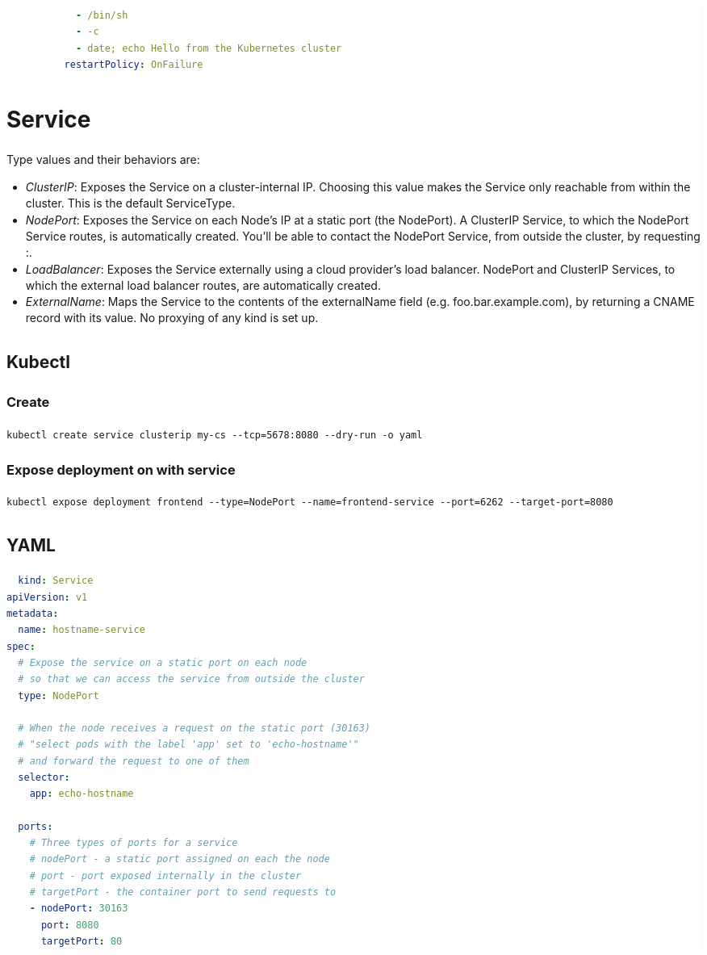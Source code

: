 ```yaml
            - /bin/sh
            - -c
            - date; echo Hello from the Kubernetes cluster
          restartPolicy: OnFailure
```

# Service
Type values and their behaviors are:
* *ClusterIP*: Exposes the Service on a cluster-internal IP. Choosing this value makes the Service only reachable from within the cluster. This is the default ServiceType.
* *NodePort*: Exposes the Service on each Node’s IP at a static port (the NodePort). A ClusterIP Service, to which the NodePort Service routes, is automatically created. You’ll be able to contact the NodePort Service, from outside the cluster, by requesting <NodeIP>:<NodePort>.
* *LoadBalancer*: Exposes the Service externally using a cloud provider’s load balancer. NodePort and ClusterIP Services, to which the external load balancer routes, are automatically created.
* *ExternalName*: Maps the Service to the contents of the externalName field (e.g. foo.bar.example.com), by returning a CNAME record with its value. No proxying of any kind is set up.
## Kubectl
### Create
```
kubectl create service clusterip my-cs --tcp=5678:8080 --dry-run -o yaml
```
### Expose deployment on with service
```
kubectl expose deployment frontend --type=NodePort --name=frontend-service --port=6262 --target-port=8080
```
## YAML
```yaml
  kind: Service 
apiVersion: v1 
metadata:
  name: hostname-service 
spec:
  # Expose the service on a static port on each node
  # so that we can access the service from outside the cluster 
  type: NodePort

  # When the node receives a request on the static port (30163)
  # "select pods with the label 'app' set to 'echo-hostname'"
  # and forward the request to one of them
  selector:
    app: echo-hostname 

  ports:
    # Three types of ports for a service
    # nodePort - a static port assigned on each the node
    # port - port exposed internally in the cluster
    # targetPort - the container port to send requests to
    - nodePort: 30163
      port: 8080 
      targetPort: 80
```
      